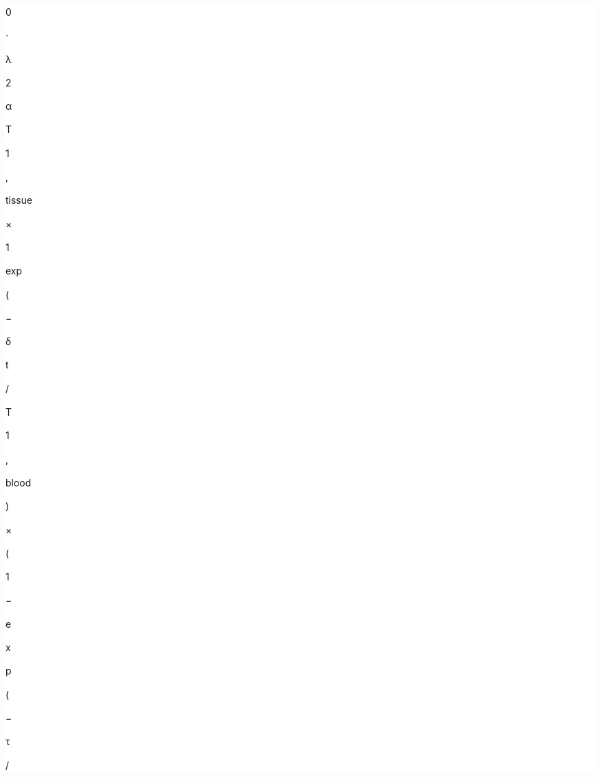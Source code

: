 0

⋅

λ

2

α

T

1

,

tissue

×

1

exp

(

−

δ

t

/

T

1

,

blood

)

×

(

1

−

e

x

p

(

−

τ

/

